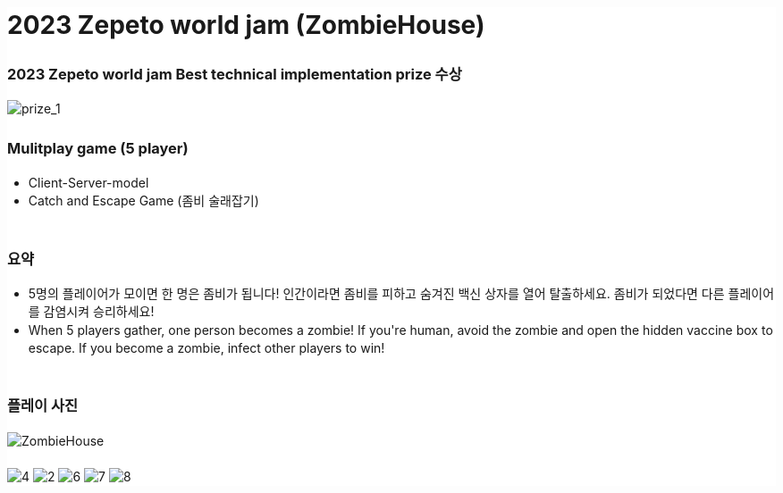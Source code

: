 
# 2023 Zepeto world jam (ZombieHouse)
### 2023 Zepeto world jam Best technical implementation prize 수상
<img width="640" alt="prize_1" src="https://github.com/ssm00/Zepeto_ZombieHouse/assets/97657265/1d71b9d6-4d77-440f-af6c-b05fa13f9646">


### Mulitplay game (5 player)

- Client-Server-model
- Catch and Escape Game (좀비 술래잡기)
<br></br>
### 요약

- 5명의 플레이어가 모이면 한 명은 좀비가 됩니다!
인간이라면 좀비를 피하고 숨겨진 백신 상자를 열어 탈출하세요.
좀비가 되었다면 다른 플레이어를 감염시켜 승리하세요!
- When 5 players gather, one person becomes a zombie! If you're human, avoid the zombie and open the hidden vaccine box to escape. If you become a zombie, infect other players to win!
<br></br>
### 플레이 사진
<img width="310" alt="ZombieHouse" src="https://github.com/ssm00/Zepeto_v10/assets/97657265/6e3aa24b-36b4-4fc0-95ce-bcba002914ff">
<br></br>
<img width="640" alt="4" src="https://github.com/ssm00/Zepeto_v10/assets/97657265/897f450a-1c49-404e-a0a1-5d9394ff7209">
<img width="640" alt="2" src="https://github.com/ssm00/Zepeto_v10/assets/97657265/6b2e0f94-24be-4325-b85d-253fa2b9a1dc">
<img width="640" alt="6" src="https://github.com/ssm00/Zepeto_v10/assets/97657265/84001ccc-bf16-4d0c-bea5-3650724daa22">
<img width="640" alt="7" src="https://github.com/ssm00/Zepeto_v10/assets/97657265/236f9911-6c75-421e-8ce0-56c01f55b425">
<img width="640" alt="8" src="https://github.com/ssm00/Zepeto_v10/assets/97657265/84c94c39-34c5-4b19-ab67-bb1a01da8e47">

